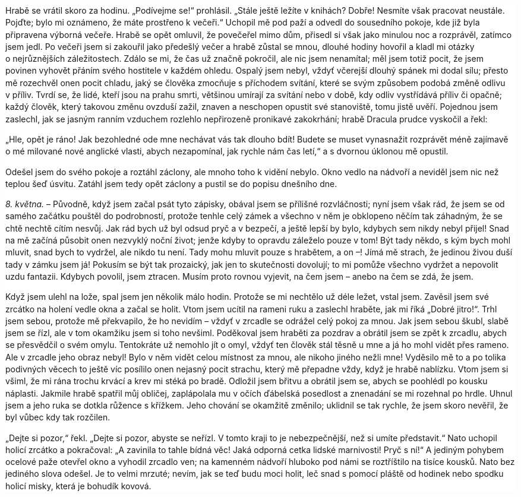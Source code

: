 Hrabě se vrátil skoro za hodinu. „Podívejme se!“ prohlásil. „Stále ještě ležíte v knihách? Dobře! Nesmíte však pracovat neustále. Pojďte; bylo mi oznámeno, že máte prostřeno k večeři.“ Uchopil mě pod paží a odvedl do sousedního pokoje, kde již byla připravena výborná večeře. Hrabě se opět omluvil, že povečeřel mimo dům, přisedl si však jako minulou noc a rozprávěl, zatímco jsem jedl. Po večeři jsem si zakouřil jako předešlý večer a hrabě zůstal se mnou, dlouhé hodiny hovořil a kladl mi otázky o nejrůznějších záležitostech. Zdálo se mi, že čas už značně pokročil, ale nic jsem nenamítal; měl jsem totiž pocit, že jsem povinen vyhovět přáním svého hostitele v každém ohledu. Ospalý jsem nebyl, vždyť včerejší dlouhý spánek mi dodal sílu; přesto mě rozechvěl onen pocit chladu, jaký se člověka zmocňuje s příchodem svítání, které se svým způsobem podobá změně odlivu v příliv. Tvrdí se, že lidé, kteří jsou na prahu smrti, většinou umírají za svítání nebo v době, kdy odliv vystřídává příliv či opačně; každý člověk, který takovou změnu ovzduší zažil, znaven a neschopen opustit své stanoviště, tomu jistě uvěří. Pojednou jsem zaslechl, jak se jasným ranním vzduchem rozlehlo nepřirozeně pronikavé zakokrhání; hrabě Dracula prudce vyskočil a řekl:

„Hle, opět je ráno! Jak bezohledné ode mne nechávat vás tak dlouho bdít! Budete se muset vynasnažit rozprávět méně zajímavě o mé milované nové anglické vlasti, abych nezapomínal, jak rychle nám čas letí,“ a s dvornou úklonou mě opustil.

Odešel jsem do svého pokoje a roztáhl záclony, ale mnoho toho k vidění nebylo. Okno vedlo na nádvoří a neviděl jsem nic než teplou šeď úsvitu. Zatáhl jsem tedy opět záclony a pustil se do popisu dnešního dne.

  

_8\. května._ – Původně, když jsem začal psát tyto zápisky, obával jsem se přílišné rozvláčnosti; nyní jsem však rád, že jsem se od samého začátku pouštěl do podrobností, protože tenhle celý zámek a všechno v něm je obklopeno něčím tak záhadným, že se chtě nechtě cítím nesvůj. Jak rád bych už byl odsud pryč a v bezpečí, a ještě lepší by bylo, kdybych sem nikdy nebyl přijel! Snad na mě začíná působit onen nezvyklý noční život; jenže kdyby to opravdu záleželo pouze v tom! Být tady někdo, s kým bych mohl mluvit, snad bych to vydržel, ale nikdo tu není. Tady mohu mluvit pouze s hrabětem, a on –! Jímá mě strach, že jedinou živou duší tady v zámku jsem já! Pokusím se být tak prozaický, jak jen to skutečnosti dovolují; to mi pomůže všechno vydržet a nepovolit uzdu fantazii. Kdybych povolil, jsem ztracen. Musím proto rovnou vyjevit, na čem jsem – anebo na čem se zdá, že jsem.

Když jsem ulehl na lože, spal jsem jen několik málo hodin. Protože se mi nechtělo už déle ležet, vstal jsem. Zavěsil jsem své zrcátko na holení vedle okna a začal se holit. Vtom jsem ucítil na rameni ruku a zaslechl hraběte, jak mi říká „Dobré jitro!“. Trhl jsem sebou, protože mě překvapilo, že ho nevidím – vždyť v zrcadle se odrážel celý pokoj za mnou. Jak jsem sebou škubl, slabě jsem se řízl, ale v tom okamžiku jsem si toho nevšiml. Poděkoval jsem hraběti za pozdrav a obrátil jsem se zpět k zrcadlu, abych se přesvědčil o svém omylu. Tentokráte už nemohlo jít o omyl, vždyť ten člověk stál těsně u mne a já ho mohl vidět přes rameno. Ale v zrcadle jeho obraz nebyl! Bylo v něm vidět celou místnost za mnou, ale nikoho jiného nežli mne! Vyděsilo mě to a po tolika podivných věcech to ještě víc posílilo onen nejasný pocit strachu, který mě přepadne vždy, když je hrabě nablízku. Vtom jsem si všiml, že mi rána trochu krvácí a krev mi stéká po bradě. Odložil jsem břitvu a obrátil jsem se, abych se poohlédl po kousku náplasti. Jakmile hrabě spatřil můj obličej, zaplápolala mu v očích ďábelská posedlost a znenadání se mi rozehnal po hrdle. Uhnul jsem a jeho ruka se dotkla růžence s křížkem. Jeho chování se okamžitě změnilo; uklidnil se tak rychle, že jsem skoro nevěřil, že byl vůbec kdy tak rozčilen.

„Dejte si pozor,“ řekl. „Dejte si pozor, abyste se neřízl. V tomto kraji to je nebezpečnější, než si umíte představit.“ Nato uchopil holicí zrcátko a pokračoval: „A zavinila to tahle bídná věc! Jaká odporná cetka lidské marnivosti! Pryč s ní!“ A jediným pohybem ocelové paže otevřel okno a vyhodil zrcadlo ven; na kamenném nádvoří hluboko pod námi se roztříštilo na tisíce kousků. Nato bez jediného slova odešel. Je to velmi mrzuté; nevím, jak se teď budu moci holit, leč snad s pomocí pláště od hodinek nebo spodku holicí misky, která je bohudík kovová.

